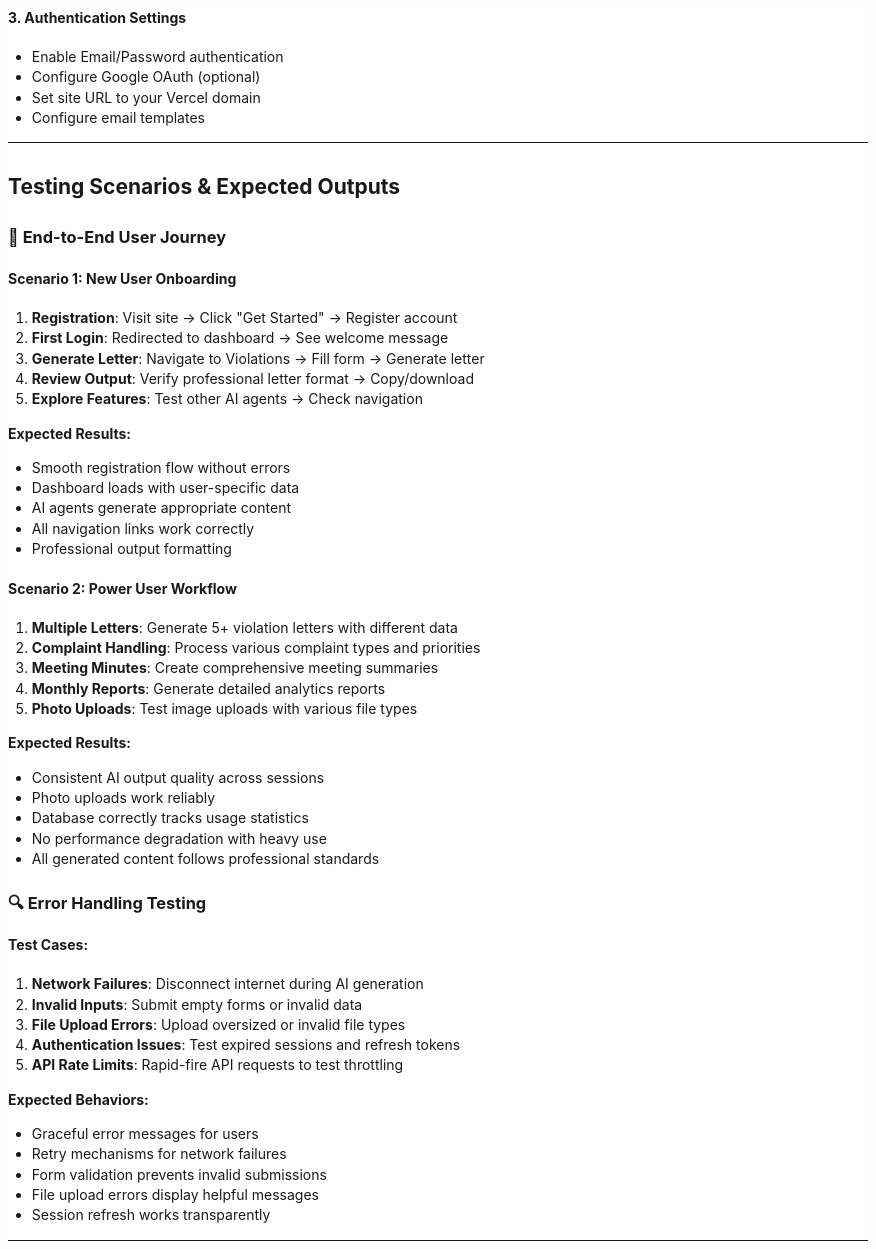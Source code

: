 #### **3. Authentication Settings**
- Enable Email/Password authentication
- Configure Google OAuth (optional)
- Set site URL to your Vercel domain
- Configure email templates

---

## Testing Scenarios & Expected Outputs

### 🧪 **End-to-End User Journey**

#### **Scenario 1: New User Onboarding**
1. **Registration**: Visit site → Click "Get Started" → Register account
2. **First Login**: Redirected to dashboard → See welcome message
3. **Generate Letter**: Navigate to Violations → Fill form → Generate letter
4. **Review Output**: Verify professional letter format → Copy/download
5. **Explore Features**: Test other AI agents → Check navigation

**Expected Results:**
- Smooth registration flow without errors
- Dashboard loads with user-specific data
- AI agents generate appropriate content
- All navigation links work correctly
- Professional output formatting

#### **Scenario 2: Power User Workflow**
1. **Multiple Letters**: Generate 5+ violation letters with different data
2. **Complaint Handling**: Process various complaint types and priorities  
3. **Meeting Minutes**: Create comprehensive meeting summaries
4. **Monthly Reports**: Generate detailed analytics reports
5. **Photo Uploads**: Test image uploads with various file types

**Expected Results:**
- Consistent AI output quality across sessions
- Photo uploads work reliably
- Database correctly tracks usage statistics
- No performance degradation with heavy use
- All generated content follows professional standards

### 🔍 **Error Handling Testing**

#### **Test Cases:**
1. **Network Failures**: Disconnect internet during AI generation
2. **Invalid Inputs**: Submit empty forms or invalid data
3. **File Upload Errors**: Upload oversized or invalid file types
4. **Authentication Issues**: Test expired sessions and refresh tokens
5. **API Rate Limits**: Rapid-fire API requests to test throttling

**Expected Behaviors:**
- Graceful error messages for users
- Retry mechanisms for network failures
- Form validation prevents invalid submissions
- File upload errors display helpful messages
- Session refresh works transparently

---